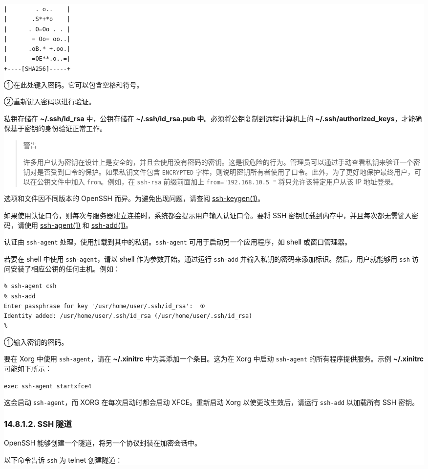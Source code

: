 ```
|        . o..    |
|       .S*+*o    |
|      . O=Oo . . |
|       = Oo= oo..|
|      .oB.* +.oo.|
|       =OE**.o..=|
+----[SHA256]-----+
```

①在此处键入密码。它可以包含空格和符号。

②重新键入密码以进行验证。       

私钥存储在 **~/.ssh/id_rsa** 中，公钥存储在 **~/.ssh/id_rsa.pub 中**。必须将公钥复制到远程计算机上的 **~/.ssh/authorized_keys**，才能确保基于密钥的身份验证正常工作。

>警告
>
>许多用户认为密钥在设计上是安全的，并且会使用没有密码的密钥。这是很危险的行为。管理员可以通过手动查看私钥来验证一个密钥对是否受到口令的保护。如果私钥文件包含 `ENCRYPTED` 字样，则说明密钥所有者使用了口令。此外，为了更好地保护最终用户，可以在公钥文件中加入 `from`。例如，在 `ssh-rsa` 前缀前面加上 `from="192.168.10.5 "` 将只允许该特定用户从该 IP 地址登录。

选项和文件因不同版本的 OpenSSH 而异。为避免出现问题，请查阅 [ssh-keygen(1)](https://www.freebsd.org/cgi/man.cgi?query=ssh-keygen&sektion=1&format=html)。

如果使用认证口令，则每次与服务器建立连接时，系统都会提示用户输入认证口令。要将 SSH 密钥加载到内存中，并且每次都无需键入密码，请使用 [ssh-agent(1)](https://www.freebsd.org/cgi/man.cgi?query=ssh-agent&sektion=1&format=html) 和 [ssh-add(1)](https://www.freebsd.org/cgi/man.cgi?query=ssh-add&sektion=1&format=html)。

认证由 `ssh-agent` 处理，使用加载到其中的私钥。`ssh-agent` 可用于启动另一个应用程序，如 shell 或窗口管理器。

若要在 shell 中使用 `ssh-agent`，请以 shell 作为参数开始。通过运行 `ssh-add` 并输入私钥的密码来添加标识。然后，用户就能够用 `ssh` 访问安装了相应公钥的任何主机。例如：

```
% ssh-agent csh
% ssh-add
Enter passphrase for key '/usr/home/user/.ssh/id_rsa':  ①
Identity added: /usr/home/user/.ssh/id_rsa (/usr/home/user/.ssh/id_rsa)
%
```

①输入密钥的密码。

要在 Xorg 中使用 `ssh-agent`，请在 **~/.xinitrc** 中为其添加一个条目。这为在 Xorg 中启动 `ssh-agent` 的所有程序提供服务。示例 **~/.xinitrc** 可能如下所示：

```
exec ssh-agent startxfce4
```

这会启动 `ssh-agent`，而 XORG 在每次启动时都会启动 XFCE。重新启动 Xorg 以使更改生效后，请运行 `ssh-add` 以加载所有 SSH 密钥。

### 14.8.1.2. SSH 隧道

OpenSSH 能够创建一个隧道，将另一个协议封装在加密会话中。

以下命令告诉 `ssh` 为 telnet 创建隧道：

